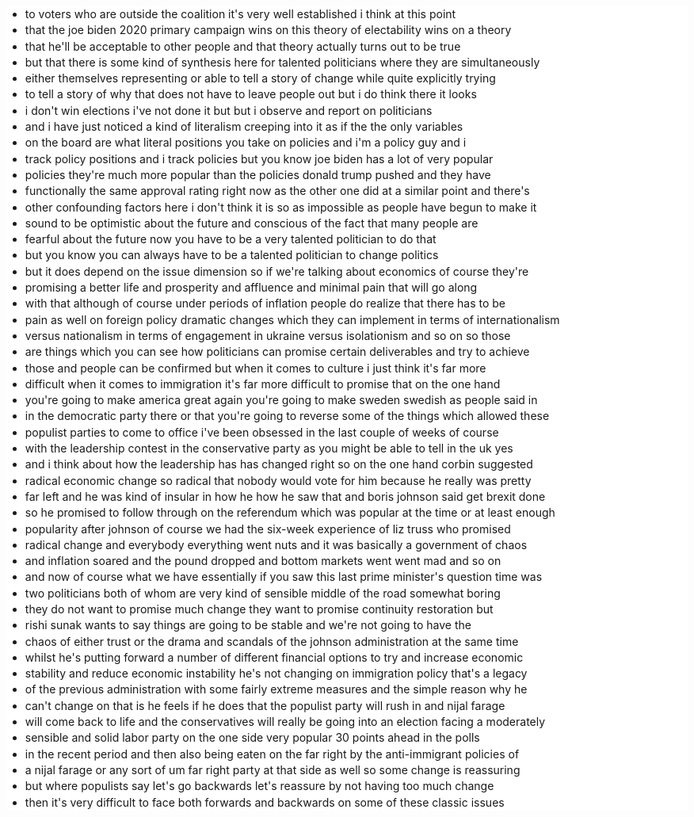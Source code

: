 *  to voters who are outside the coalition it's very well established i think at this point
*  that the joe biden 2020 primary campaign wins on this theory of electability wins on a theory
*  that he'll be acceptable to other people and that theory actually turns out to be true
*  but that there is some kind of synthesis here for talented politicians where they are simultaneously
*  either themselves representing or able to tell a story of change while quite explicitly trying
*  to tell a story of why that does not have to leave people out but i do think there it looks
*  i don't win elections i've not done it but but i observe and report on politicians
*  and i have just noticed a kind of literalism creeping into it as if the the only variables
*  on the board are what literal positions you take on policies and i'm a policy guy and i
*  track policy positions and i track policies but you know joe biden has a lot of very popular
*  policies they're much more popular than the policies donald trump pushed and they have
*  functionally the same approval rating right now as the other one did at a similar point and there's
*  other confounding factors here i don't think it is so as impossible as people have begun to make it
*  sound to be optimistic about the future and conscious of the fact that many people are
*  fearful about the future now you have to be a very talented politician to do that
*  but you know you can always have to be a talented politician to change politics
*  but it does depend on the issue dimension so if we're talking about economics of course they're
*  promising a better life and prosperity and affluence and minimal pain that will go along
*  with that although of course under periods of inflation people do realize that there has to be
*  pain as well on foreign policy dramatic changes which they can implement in terms of internationalism
*  versus nationalism in terms of engagement in ukraine versus isolationism and so on so those
*  are things which you can see how politicians can promise certain deliverables and try to achieve
*  those and people can be confirmed but when it comes to culture i just think it's far more
*  difficult when it comes to immigration it's far more difficult to promise that on the one hand
*  you're going to make america great again you're going to make sweden swedish as people said in
*  in the democratic party there or that you're going to reverse some of the things which allowed these
*  populist parties to come to office i've been obsessed in the last couple of weeks of course
*  with the leadership contest in the conservative party as you might be able to tell in the uk yes
*  and i think about how the leadership has has changed right so on the one hand corbin suggested
*  radical economic change so radical that nobody would vote for him because he really was pretty
*  far left and he was kind of insular in how he how he saw that and boris johnson said get brexit done
*  so he promised to follow through on the referendum which was popular at the time or at least enough
*  popularity after johnson of course we had the six-week experience of liz truss who promised
*  radical change and everybody everything went nuts and it was basically a government of chaos
*  and inflation soared and the pound dropped and bottom markets went went mad and so on
*  and now of course what we have essentially if you saw this last prime minister's question time was
*  two politicians both of whom are very kind of sensible middle of the road somewhat boring
*  they do not want to promise much change they want to promise continuity restoration but
*  rishi sunak wants to say things are going to be stable and we're not going to have the
*  chaos of either trust or the drama and scandals of the johnson administration at the same time
*  whilst he's putting forward a number of different financial options to try and increase economic
*  stability and reduce economic instability he's not changing on immigration policy that's a legacy
*  of the previous administration with some fairly extreme measures and the simple reason why he
*  can't change on that is he feels if he does that the populist party will rush in and nijal farage
*  will come back to life and the conservatives will really be going into an election facing a moderately
*  sensible and solid labor party on the one side very popular 30 points ahead in the polls
*  in the recent period and then also being eaten on the far right by the anti-immigrant policies of
*  a nijal farage or any sort of um far right party at that side as well so some change is reassuring
*  but where populists say let's go backwards let's reassure by not having too much change
*  then it's very difficult to face both forwards and backwards on some of these classic issues